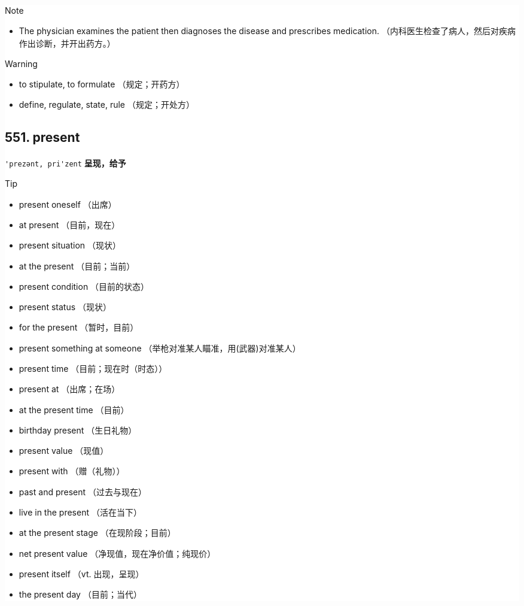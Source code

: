 > [!NOTE]
>
> - The physician examines the patient then diagnoses the disease and prescribes medication. （内科医生检查了病人，然后对疾病作出诊断，并开出药方。）
>

> [!WARNING]
>
> - to stipulate, to formulate （规定；开药方）
>
> - define, regulate, state, rule （规定；开处方）
>

## 551. present

`'prezənt, pri'zent`  **呈现，给予**

> [!TIP]
>
> - present oneself （出席）
>
> - at present （目前，现在）
>
> - present situation （现状）
>
> - at the present （目前；当前）
>
> - present condition （目前的状态）
>
> - present status （现状）
>
> - for the present （暂时，目前）
>
> - present something at someone （举枪对准某人瞄准，用(武器)对准某人）
>
> - present time （目前；现在时（时态））
>
> - present at （出席；在场）
>
> - at the present time （目前）
>
> - birthday present （生日礼物）
>
> - present value （现值）
>
> - present with （赠（礼物））
>
> - past and present （过去与现在）
>
> - live in the present （活在当下）
>
> - at the present stage （在现阶段；目前）
>
> - net present value （净现值，现在净价值；纯现价）
>
> - present itself （vt. 出现，呈现）
>
> - the present day （目前；当代）
>
